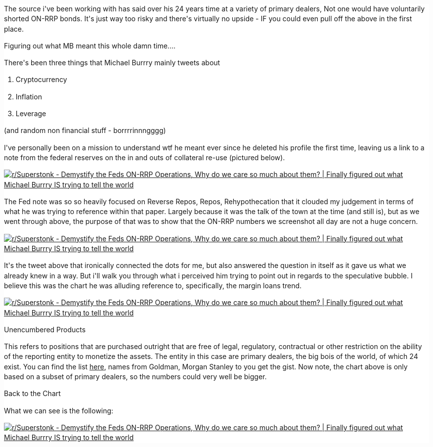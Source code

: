 The source i've been working with has said over his 24 years time at a variety of primary dealers, Not one would have voluntarily shorted ON-RRP bonds. It's just way too risky and there's virtually no upside - IF you could even pull off the above in the first place.

Figuring out what MB meant this whole damn time....

There's been three things that Michael Burrry mainly tweets about

1.  Cryptocurrency

2.  Inflation

3.  Leverage

(and random non financial stuff - borrrrinnngggg)

I've personally been on a mission to understand wtf he meant ever since he deleted his profile the first time, leaving us a link to a note from the federal reserves on the in and outs of collateral re-use (pictured below).

[![r/Superstonk - Demystify the Feds ON-RRP Operations, Why do we care so much about them? | Finally figured out what Michael Burrry IS trying to tell the world](https://preview.redd.it/5am3ooiw9e871.png?width=293&format=png&auto=webp&s=b82b1cf9a74245668d1b6e70c38cce817ca7d23c)](https://preview.redd.it/5am3ooiw9e871.png?width=293&format=png&auto=webp&s=b82b1cf9a74245668d1b6e70c38cce817ca7d23c)

The Fed note was so so heavily focused on Reverse Repos, Repos, Rehypothecation that it clouded my judgement in terms of what he was trying to reference within that paper. Largely because it was the talk of the town at the time (and still is), but as we went through above, the purpose of that was to show that the ON-RRP numbers we screenshot all day are not a huge concern.

[![r/Superstonk - Demystify the Feds ON-RRP Operations, Why do we care so much about them? | Finally figured out what Michael Burrry IS trying to tell the world](https://preview.redd.it/lvvgvacy9e871.png?width=943&format=png&auto=webp&s=5cd3a571ee45636e2cff0878f4124c3e2e0004c5)](https://preview.redd.it/lvvgvacy9e871.png?width=943&format=png&auto=webp&s=5cd3a571ee45636e2cff0878f4124c3e2e0004c5)

It's the tweet above that ironically connected the dots for me, but also answered the question in itself as it gave us what we already knew in a way. But i'll walk you through what i perceived him trying to point out in regards to the speculative bubble. I believe this was the chart he was alluding reference to, specifically, the margin loans trend.

[![r/Superstonk - Demystify the Feds ON-RRP Operations, Why do we care so much about them? | Finally figured out what Michael Burrry IS trying to tell the world](https://preview.redd.it/y00d0gx0ae871.png?width=596&format=png&auto=webp&s=ca28cbc11b56922c5258057dc421f8eb3ac2e545)](https://preview.redd.it/y00d0gx0ae871.png?width=596&format=png&auto=webp&s=ca28cbc11b56922c5258057dc421f8eb3ac2e545)

Unencumbered Products

This refers to positions that are purchased outright that are free of legal, regulatory, contractual or other restriction on the ability of the reporting entity to monetize the assets. The entity in this case are primary dealers, the big bois of the world, of which 24 exist. You can find the list [here](https://www.newyorkfed.org/markets/primarydealers), names from Goldman, Morgan Stanley to you get the gist. Now note, the chart above is only based on a subset of primary dealers, so the numbers could very well be bigger.

Back to the Chart

What we can see is the following:

[![r/Superstonk - Demystify the Feds ON-RRP Operations, Why do we care so much about them? | Finally figured out what Michael Burrry IS trying to tell the world](https://preview.redd.it/913chwt2ae871.png?width=960&format=png&auto=webp&s=db38ca9e7f2d6172edff30ab7ddaf924f4d72571)](https://preview.redd.it/913chwt2ae871.png?width=960&format=png&auto=webp&s=db38ca9e7f2d6172edff30ab7ddaf924f4d72571)
